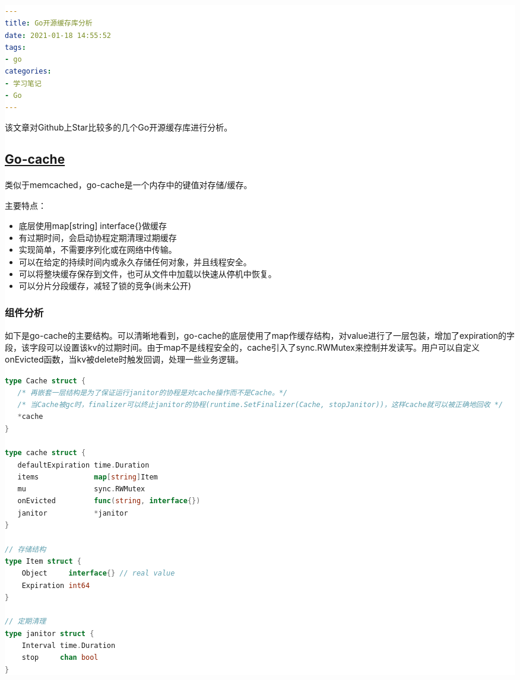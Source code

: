 ```yaml
---
title: Go开源缓存库分析
date: 2021-01-18 14:55:52
tags:
- go
categories:
- 学习笔记
- Go
---
```

该文章对Github上Star比较多的几个Go开源缓存库进行分析。

## [Go-cache](https://github.com/patrickmn/go-cache)

类似于memcached，go-cache是一个内存中的键值对存储/缓存。

主要特点：

* 底层使用map\[string] interface{}做缓存
* 有过期时间，会启动协程定期清理过期缓存
* 实现简单，不需要序列化或在网络中传输。
* 可以在给定的持续时间内或永久存储任何对象，并且线程安全。
* 可以将整块缓存保存到文件，也可从文件中加载以快速从停机中恢复。
* 可以分片分段缓存，减轻了锁的竞争(尚未公开)

### 组件分析

如下是go-cache的主要结构。可以清晰地看到，go-cache的底层使用了map作缓存结构，对value进行了一层包装，增加了expiration的字段，该字段可以设置该kv的过期时间。由于map不是线程安全的，cache引入了sync.RWMutex来控制并发读写。用户可以自定义onEvicted函数，当kv被delete时触发回调，处理一些业务逻辑。

```go
type Cache struct {
   /* 再嵌套一层结构是为了保证运行janitor的协程是对cache操作而不是Cache。*/
   /* 当Cache被gc时，finalizer可以终止janitor的协程(runtime.SetFinalizer(Cache, stopJanitor))，这样cache就可以被正确地回收 */
   *cache
}

type cache struct {
   defaultExpiration time.Duration
   items             map[string]Item
   mu                sync.RWMutex
   onEvicted         func(string, interface{})
   janitor           *janitor
}

// 存储结构
type Item struct {
    Object     interface{} // real value
    Expiration int64
}

// 定期清理
type janitor struct {
    Interval time.Duration
    stop     chan bool
}
```
